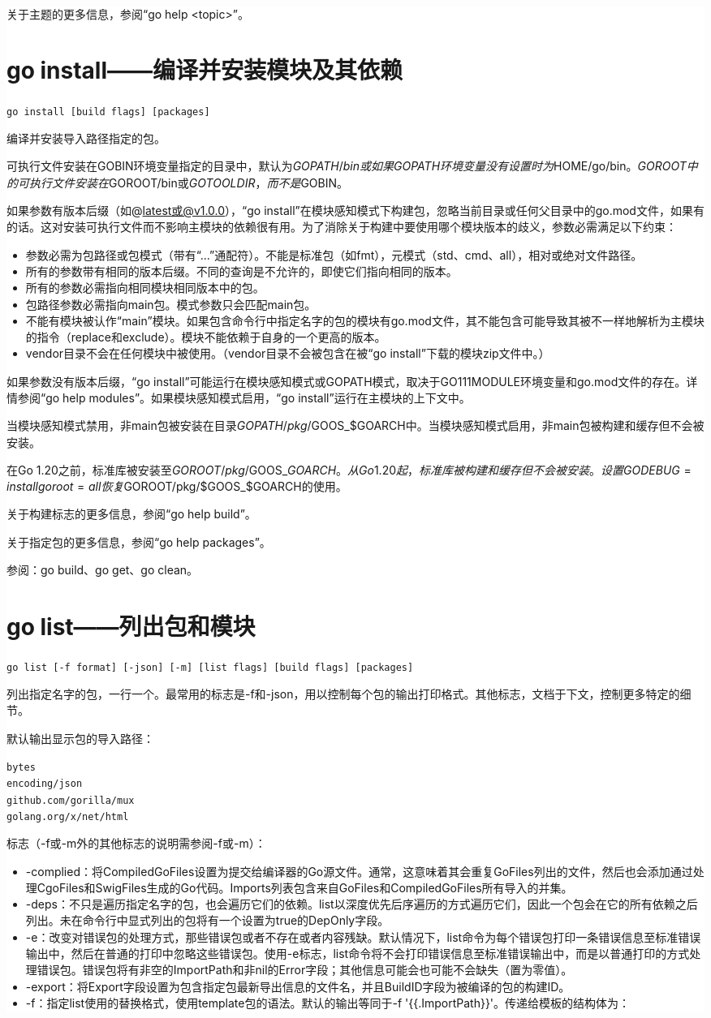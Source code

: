 关于主题的更多信息，参阅“go help \<topic>”。

# go install——编译并安装模块及其依赖

```shell
go install [build flags] [packages]
```

编译并安装导入路径指定的包。

可执行文件安装在GOBIN环境变量指定的目录中，默认为$GOPATH/bin或如果GOPATH环境变量没有设置时为$HOME/go/bin。$GOROOT中的可执行文件安装在$GOROOT/bin或$GOTOOLDIR，而不是$GOBIN。

如果参数有版本后缀（如@latest或@v1.0.0），“go install”在模块感知模式下构建包，忽略当前目录或任何父目录中的go.mod文件，如果有的话。这对安装可执行文件而不影响主模块的依赖很有用。为了消除关于构建中要使用哪个模块版本的歧义，参数必需满足以下约束：

* 参数必需为包路径或包模式（带有“...”通配符）。不能是标准包（如fmt），元模式（std、cmd、all），相对或绝对文件路径。
* 所有的参数带有相同的版本后缀。不同的查询是不允许的，即使它们指向相同的版本。
* 所有的参数必需指向相同模块相同版本中的包。
* 包路径参数必需指向main包。模式参数只会匹配main包。
* 不能有模块被认作“main”模块。如果包含命令行中指定名字的包的模块有go.mod文件，其不能包含可能导致其被不一样地解析为主模块的指令（replace和exclude）。模块不能依赖于自身的一个更高的版本。
* vendor目录不会在任何模块中被使用。（vendor目录不会被包含在被“go install”下载的模块zip文件中。）

如果参数没有版本后缀，“go install”可能运行在模块感知模式或GOPATH模式，取决于GO111MODULE环境变量和go.mod文件的存在。详情参阅“go help modules”。如果模块感知模式启用，“go install”运行在主模块的上下文中。

当模块感知模式禁用，非main包被安装在目录$GOPATH/pkg/$GOOS_$GOARCH中。当模块感知模式启用，非main包被构建和缓存但不会被安装。

在Go 1.20之前，标准库被安装至$GOROOT/pkg/$GOOS_$GOARCH。从Go 1.20起，标准库被构建和缓存但不会被安装。设置GODEBUG=installgoroot=all恢复$GOROOT/pkg/$GOOS_$GOARCH的使用。

关于构建标志的更多信息，参阅“go help build”。

关于指定包的更多信息，参阅“go help packages”。

参阅：go build、go get、go clean。

# go list——列出包和模块

```shell
go list [-f format] [-json] [-m] [list flags] [build flags] [packages]
```

列出指定名字的包，一行一个。最常用的标志是-f和-json，用以控制每个包的输出打印格式。其他标志，文档于下文，控制更多特定的细节。

默认输出显示包的导入路径：

```
bytes
encoding/json
github.com/gorilla/mux
golang.org/x/net/html
```

标志（-f或-m外的其他标志的说明需参阅-f或-m）：

* -complied：将CompiledGoFiles设置为提交给编译器的Go源文件。通常，这意味着其会重复GoFiles列出的文件，然后也会添加通过处理CgoFiles和SwigFiles生成的Go代码。Imports列表包含来自GoFiles和CompiledGoFiles所有导入的并集。
* -deps：不只是遍历指定名字的包，也会遍历它们的依赖。list以深度优先后序遍历的方式遍历它们，因此一个包会在它的所有依赖之后列出。未在命令行中显式列出的包将有一个设置为true的DepOnly字段。
* -e：改变对错误包的处理方式，那些错误包或者不存在或者内容残缺。默认情况下，list命令为每个错误包打印一条错误信息至标准错误输出中，然后在普通的打印中忽略这些错误包。使用-e标志，list命令将不会打印错误信息至标准错误输出中，而是以普通打印的方式处理错误包。错误包将有非空的ImportPath和非nil的Error字段；其他信息可能会也可能不会缺失（置为零值）。
* -export：将Export字段设置为包含指定包最新导出信息的文件名，并且BuildID字段为被编译的包的构建ID。
* -f：指定list使用的替换格式，使用template包的语法。默认的输出等同于-f '{{.ImportPath}}'。传递给模板的结构体为：
